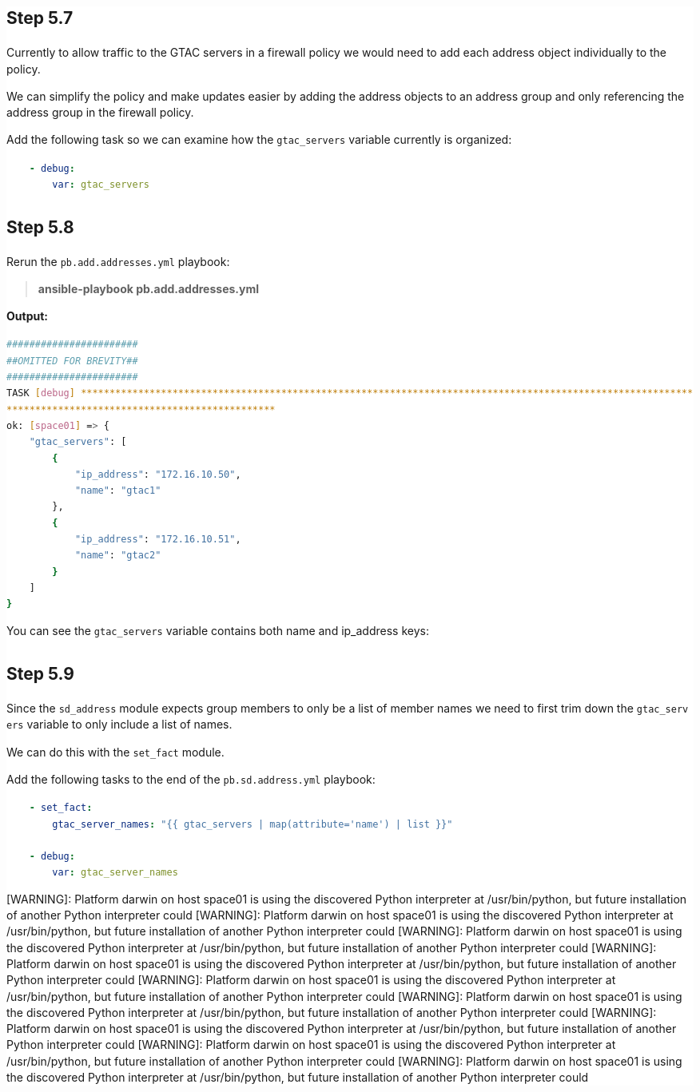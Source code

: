 ## Step 5.7

Currently to allow traffic to the GTAC servers in a firewall policy we would need to add each address object individually to the policy.

We can simplify the policy and make updates easier by adding the address objects to an address group and only referencing the address group in the firewall policy.

Add the following task so we can examine how the `gtac_servers` variable currently is organized:

```yaml
    - debug:
        var: gtac_servers
```

## Step 5.8

Rerun the `pb.add.addresses.yml` playbook:

> **ansible-playbook pb.add.addresses.yml**

**Output:**

```bash
#######################
##OMITTED FOR BREVITY##
#######################
TASK [debug] **********************************************************************************************************************************************************
ok: [space01] => {
    "gtac_servers": [
        {
            "ip_address": "172.16.10.50",
            "name": "gtac1"
        },
        {
            "ip_address": "172.16.10.51",
            "name": "gtac2"
        }
    ]
}
```

You can see the `gtac_servers` variable contains both name and ip_address keys:

## Step 5.9

Since the `sd_address` module expects group members to only be a list of member names we need to first trim down the `gtac_servers` variable to only include a list of names.

We can do this with the `set_fact` module.

Add the following tasks to the end of the `pb.sd.address.yml` playbook:

```yaml
    - set_fact:
        gtac_server_names: "{{ gtac_servers | map(attribute='name') | list }}"

    - debug:
        var: gtac_server_names
```


[WARNING]: Platform darwin on host space01 is using the discovered Python interpreter at /usr/bin/python, but future installation of another Python interpreter could
[WARNING]: Platform darwin on host space01 is using the discovered Python interpreter at /usr/bin/python, but future installation of another Python interpreter could
[WARNING]: Platform darwin on host space01 is using the discovered Python interpreter at /usr/bin/python, but future installation of another Python interpreter could
[WARNING]: Platform darwin on host space01 is using the discovered Python interpreter at /usr/bin/python, but future installation of another Python interpreter could
[WARNING]: Platform darwin on host space01 is using the discovered Python interpreter at /usr/bin/python, but future installation of another Python interpreter could
[WARNING]: Platform darwin on host space01 is using the discovered Python interpreter at /usr/bin/python, but future installation of another Python interpreter could
[WARNING]: Platform darwin on host space01 is using the discovered Python interpreter at /usr/bin/python, but future installation of another Python interpreter could
[WARNING]: Platform darwin on host space01 is using the discovered Python interpreter at /usr/bin/python, but future installation of another Python interpreter could
[WARNING]: Platform darwin on host space01 is using the discovered Python interpreter at /usr/bin/python, but future installation of another Python interpreter could